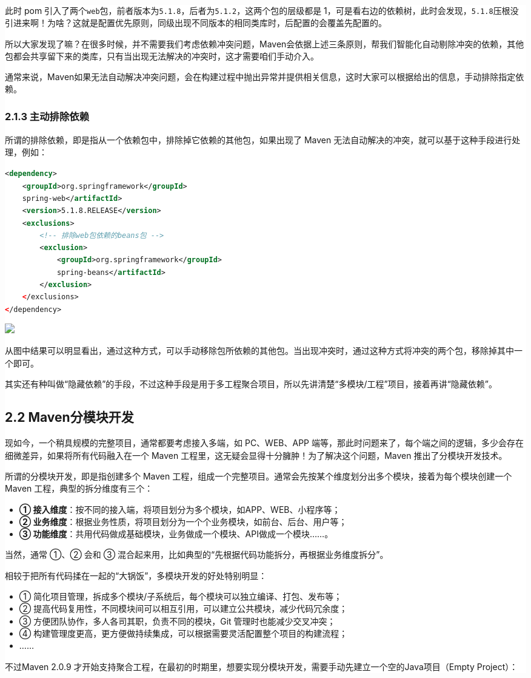 此时 pom 引入了两个`web`包，前者版本为`5.1.8`，后者为`5.1.2`，这两个包的层级都是 1，可是看右边的依赖树，此时会发现，`5.1.8`压根没引进来啊！为啥？这就是配置优先原则，同级出现不同版本的相同类库时，后配置的会覆盖先配置的。

所以大家发现了嘛？在很多时候，并不需要我们考虑依赖冲突问题，Maven会依据上述三条原则，帮我们智能化自动剔除冲突的依赖，其他包都会共享留下来的类库，只有当出现无法解决的冲突时，这才需要咱们手动介入。

通常来说，Maven如果无法自动解决冲突问题，会在构建过程中抛出异常并提供相关信息，这时大家可以根据给出的信息，手动排除指定依赖。

### 2.1.3 主动排除依赖
所谓的排除依赖，即是指从一个依赖包中，排除掉它依赖的其他包，如果出现了 Maven 无法自动解决的冲突，就可以基于这种手段进行处理，例如：

```xml
<dependency>
    <groupId>org.springframework</groupId>
    spring-web</artifactId>
    <version>5.1.8.RELEASE</version>
    <exclusions>
        <!-- 排除web包依赖的beans包 -->
        <exclusion>
            <groupId>org.springframework</groupId>
            spring-beans</artifactId>
        </exclusion>
    </exclusions>
</dependency>
```

![](https://cdn.nlark.com/yuque/0/2023/webp/22334924/1703599023108-96d73cc7-1de4-4098-a5a9-1145627285e8.webp)

从图中结果可以明显看出，通过这种方式，可以手动移除包所依赖的其他包。当出现冲突时，通过这种方式将冲突的两个包，移除掉其中一个即可。

其实还有种叫做“隐藏依赖”的手段，不过这种手段是用于多工程聚合项目，所以先讲清楚“多模块/工程”项目，接着再讲“隐藏依赖”。

## 2.2 Maven分模块开发
现如今，一个稍具规模的完整项目，通常都要考虑接入多端，如 PC、WEB、APP 端等，那此时问题来了，每个端之间的逻辑，多少会存在细微差异，如果将所有代码融入在一个 Maven 工程里，这无疑会显得十分臃肿！为了解决这个问题，Maven 推出了分模块开发技术。

所谓的分模块开发，即是指创建多个 Maven 工程，组成一个完整项目。通常会先按某个维度划分出多个模块，接着为每个模块创建一个 Maven 工程，典型的拆分维度有三个：

+ **① 接入维度**：按不同的接入端，将项目划分为多个模块，如APP、WEB、小程序等；
+ **② 业务维度**：根据业务性质，将项目划分为一个个业务模块，如前台、后台、用户等；
+ **③ 功能维度**：共用代码做成基础模块，业务做成一个模块、API做成一个模块……。

当然，通常 ①、② 会和 ③ 混合起来用，比如典型的“先根据代码功能拆分，再根据业务维度拆分”。



相较于把所有代码揉在一起的“大锅饭”，多模块开发的好处特别明显：

+ ① 简化项目管理，拆成多个模块/子系统后，每个模块可以独立编译、打包、发布等；
+ ② 提高代码复用性，不同模块间可以相互引用，可以建立公共模块，减少代码冗余度；
+ ③ 方便团队协作，多人各司其职，负责不同的模块，Git 管理时也能减少交叉冲突；
+ ④ 构建管理度更高，更方便做持续集成，可以根据需要灵活配置整个项目的构建流程；
+ ……



不过Maven 2.0.9 才开始支持聚合工程，在最初的时期里，想要实现分模块开发，需要手动先建立一个空的Java项目（Empty Project）：
